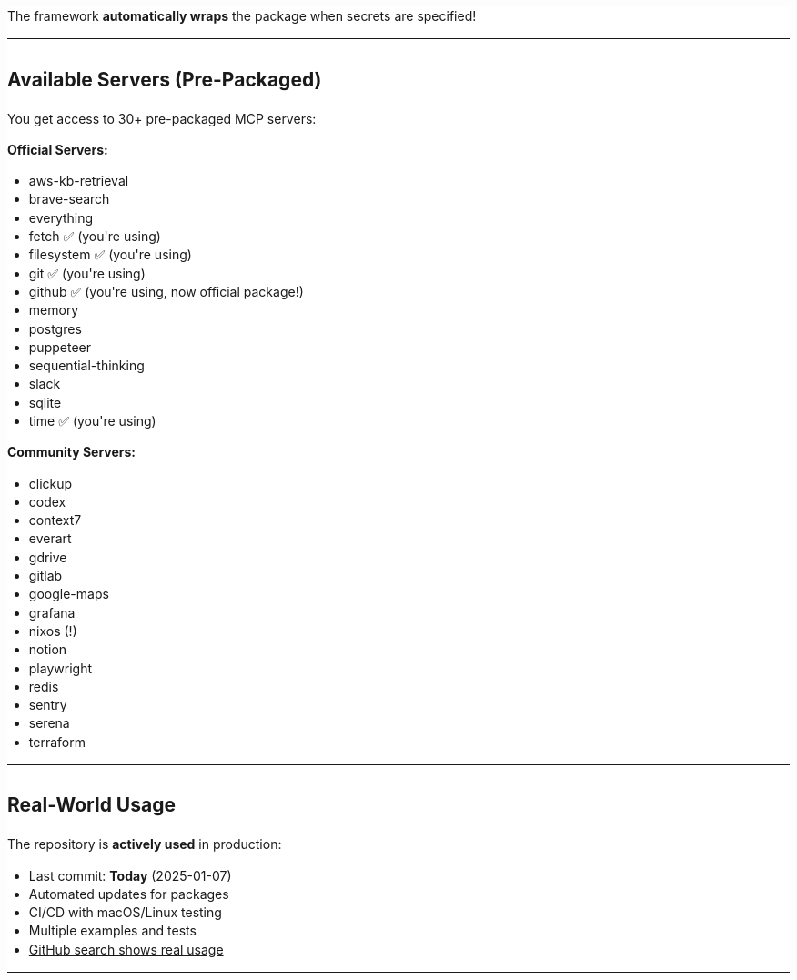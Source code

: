 The framework **automatically wraps** the package when secrets are specified!

---

## Available Servers (Pre-Packaged)

You get access to 30+ pre-packaged MCP servers:

**Official Servers:**
- aws-kb-retrieval
- brave-search
- everything
- fetch ✅ (you're using)
- filesystem ✅ (you're using)
- git ✅ (you're using)
- github ✅ (you're using, now official package!)
- memory
- postgres
- puppeteer
- sequential-thinking
- slack
- sqlite
- time ✅ (you're using)

**Community Servers:**
- clickup
- codex
- context7
- everart
- gdrive
- gitlab
- google-maps
- grafana
- nixos (!)
- notion
- playwright
- redis
- sentry
- serena
- terraform

---

## Real-World Usage

The repository is **actively used** in production:
- Last commit: **Today** (2025-01-07)
- Automated updates for packages
- CI/CD with macOS/Linux testing
- Multiple examples and tests
- [GitHub search shows real usage](https://github.com/search?q=lang%3Anix+mcp-servers-nix&type=code)

---